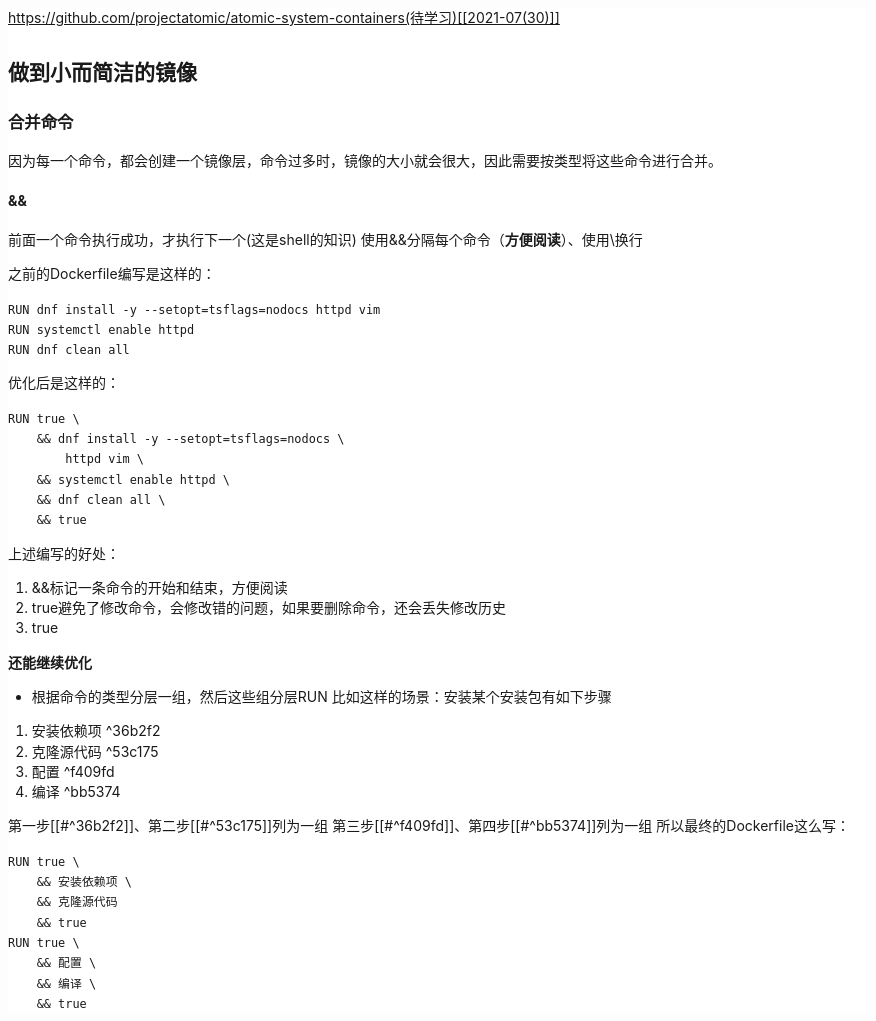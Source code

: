 https://github.com/projectatomic/atomic-system-containers(待学习)[[2021-07(30)]]

## 做到小而简洁的镜像
### 合并命令
因为每一个命令，都会创建一个镜像层，命令过多时，镜像的大小就会很大，因此需要按类型将这些命令进行合并。

#### &&
前面一个命令执行成功，才执行下一个(这是shell的知识)
使用&&分隔每个命令（**方便阅读**）、使用\\换行

之前的Dockerfile编写是这样的：
```
RUN dnf install -y --setopt=tsflags=nodocs httpd vim
RUN systemctl enable httpd
RUN dnf clean all
```
优化后是这样的：
```
RUN true \
    && dnf install -y --setopt=tsflags=nodocs \
        httpd vim \
    && systemctl enable httpd \
    && dnf clean all \
    && true
```

上述编写的好处：
1. &&标记一条命令的开始和结束，方便阅读
2. true避免了修改命令，会修改错的问题，如果要删除命令，还会丢失修改历史
3. true

**还能继续优化**
* 根据命令的类型分层一组，然后这些组分层RUN
比如这样的场景：安装某个安装包有如下步骤
1. 安装依赖项 ^36b2f2
2. 克隆源代码 ^53c175
3. 配置 ^f409fd
4. 编译 ^bb5374

第一步[[#^36b2f2]]、第二步[[#^53c175]]列为一组
第三步[[#^f409fd]]、第四步[[#^bb5374]]列为一组
所以最终的Dockerfile这么写：
```
RUN true \
	&& 安装依赖项 \
	&& 克隆源代码
	&& true
RUN true \
	&& 配置 \
	&& 编译 \
	&& true
```
